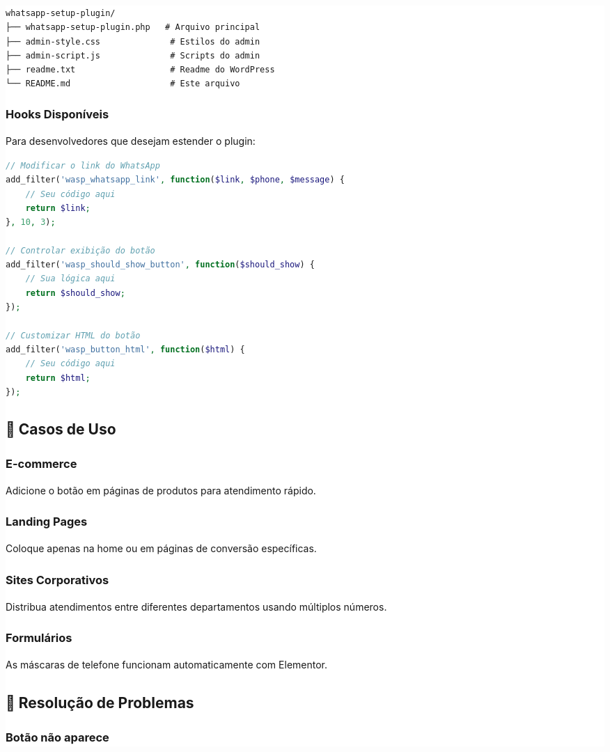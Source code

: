 ```
whatsapp-setup-plugin/
├── whatsapp-setup-plugin.php   # Arquivo principal
├── admin-style.css              # Estilos do admin
├── admin-script.js              # Scripts do admin
├── readme.txt                   # Readme do WordPress
└── README.md                    # Este arquivo
```

### Hooks Disponíveis

Para desenvolvedores que desejam estender o plugin:

```php
// Modificar o link do WhatsApp
add_filter('wasp_whatsapp_link', function($link, $phone, $message) {
    // Seu código aqui
    return $link;
}, 10, 3);

// Controlar exibição do botão
add_filter('wasp_should_show_button', function($should_show) {
    // Sua lógica aqui
    return $should_show;
});

// Customizar HTML do botão
add_filter('wasp_button_html', function($html) {
    // Seu código aqui
    return $html;
});
```

## 🎯 Casos de Uso

### E-commerce
Adicione o botão em páginas de produtos para atendimento rápido.

### Landing Pages
Coloque apenas na home ou em páginas de conversão específicas.

### Sites Corporativos
Distribua atendimentos entre diferentes departamentos usando múltiplos números.

### Formulários
As máscaras de telefone funcionam automaticamente com Elementor.

## 🐛 Resolução de Problemas

### Botão não aparece

